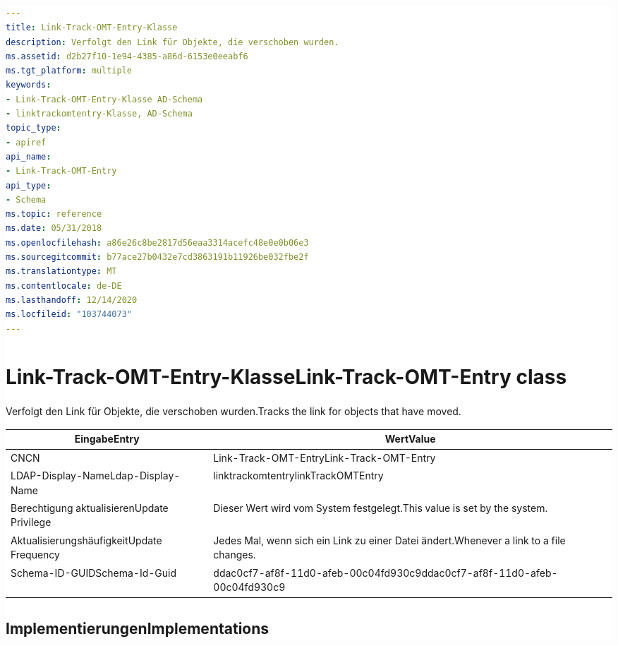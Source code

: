 ```yaml
---
title: Link-Track-OMT-Entry-Klasse
description: Verfolgt den Link für Objekte, die verschoben wurden.
ms.assetid: d2b27f10-1e94-4385-a86d-6153e0eeabf6
ms.tgt_platform: multiple
keywords:
- Link-Track-OMT-Entry-Klasse AD-Schema
- linktrackomtentry-Klasse, AD-Schema
topic_type:
- apiref
api_name:
- Link-Track-OMT-Entry
api_type:
- Schema
ms.topic: reference
ms.date: 05/31/2018
ms.openlocfilehash: a86e26c8be2817d56eaa3314acefc48e0e0b06e3
ms.sourcegitcommit: b77ace27b0432e7cd3863191b11926be032fbe2f
ms.translationtype: MT
ms.contentlocale: de-DE
ms.lasthandoff: 12/14/2020
ms.locfileid: "103744073"
---
```

# <a name="link-track-omt-entry-class"></a><span data-ttu-id="d921d-105">Link-Track-OMT-Entry-Klasse</span><span class="sxs-lookup"><span data-stu-id="d921d-105">Link-Track-OMT-Entry class</span></span>

<span data-ttu-id="d921d-106">Verfolgt den Link für Objekte, die verschoben wurden.</span><span class="sxs-lookup"><span data-stu-id="d921d-106">Tracks the link for objects that have moved.</span></span>



| <span data-ttu-id="d921d-107">Eingabe</span><span class="sxs-lookup"><span data-stu-id="d921d-107">Entry</span></span> | <span data-ttu-id="d921d-108">Wert</span><span class="sxs-lookup"><span data-stu-id="d921d-108">Value</span></span> |
|-------------------|--------------------------------------|
| <span data-ttu-id="d921d-109">CN</span><span class="sxs-lookup"><span data-stu-id="d921d-109">CN</span></span>                | <span data-ttu-id="d921d-110">Link-Track-OMT-Entry</span><span class="sxs-lookup"><span data-stu-id="d921d-110">Link-Track-OMT-Entry</span></span>                 |
| <span data-ttu-id="d921d-111">LDAP-Display-Name</span><span class="sxs-lookup"><span data-stu-id="d921d-111">Ldap-Display-Name</span></span> | <span data-ttu-id="d921d-112">linktrackomtentry</span><span class="sxs-lookup"><span data-stu-id="d921d-112">linkTrackOMTEntry</span></span>                    |
| <span data-ttu-id="d921d-113">Berechtigung aktualisieren</span><span class="sxs-lookup"><span data-stu-id="d921d-113">Update Privilege</span></span>  | <span data-ttu-id="d921d-114">Dieser Wert wird vom System festgelegt.</span><span class="sxs-lookup"><span data-stu-id="d921d-114">This value is set by the system.</span></span>     |
| <span data-ttu-id="d921d-115">Aktualisierungshäufigkeit</span><span class="sxs-lookup"><span data-stu-id="d921d-115">Update Frequency</span></span>  | <span data-ttu-id="d921d-116">Jedes Mal, wenn sich ein Link zu einer Datei ändert.</span><span class="sxs-lookup"><span data-stu-id="d921d-116">Whenever a link to a file changes.</span></span>   |
| <span data-ttu-id="d921d-117">Schema-ID-GUID</span><span class="sxs-lookup"><span data-stu-id="d921d-117">Schema-Id-Guid</span></span>    | <span data-ttu-id="d921d-118">ddac0cf7-af8f-11d0-afeb-00c04fd930c9</span><span class="sxs-lookup"><span data-stu-id="d921d-118">ddac0cf7-af8f-11d0-afeb-00c04fd930c9</span></span> |



## <a name="implementations"></a><span data-ttu-id="d921d-119">Implementierungen</span><span class="sxs-lookup"><span data-stu-id="d921d-119">Implementations</span></span>
